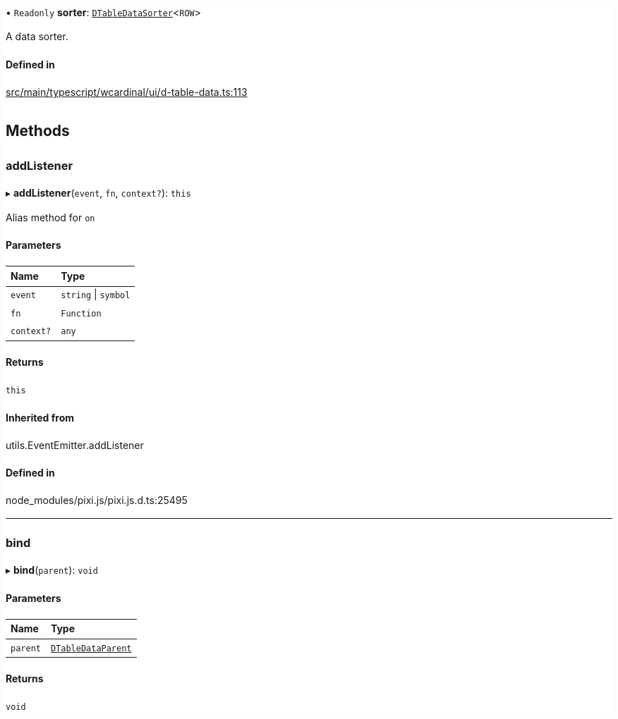 • `Readonly` **sorter**: [`DTableDataSorter`](DTableDataSorter.md)\<`ROW`\>

A data sorter.

#### Defined in

[src/main/typescript/wcardinal/ui/d-table-data.ts:113](https://github.com/winter-cardinal/winter-cardinal-ui/blob/v0.457.0/src/main/typescript/wcardinal/ui/d-table-data.ts#L113)

## Methods

### addListener

▸ **addListener**(`event`, `fn`, `context?`): `this`

Alias method for `on`

#### Parameters

| Name | Type |
| :------ | :------ |
| `event` | `string` \| `symbol` |
| `fn` | `Function` |
| `context?` | `any` |

#### Returns

`this`

#### Inherited from

utils.EventEmitter.addListener

#### Defined in

node_modules/pixi.js/pixi.js.d.ts:25495

___

### bind

▸ **bind**(`parent`): `void`

#### Parameters

| Name | Type |
| :------ | :------ |
| `parent` | [`DTableDataParent`](DTableDataParent.md) |

#### Returns

`void`
